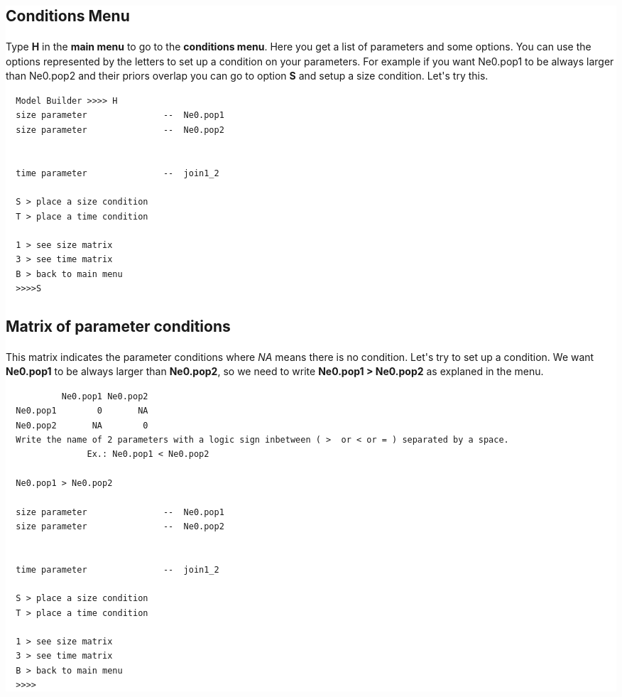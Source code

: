 ## **Conditions Menu**

Type **H** in the **main menu** to go to the **conditions menu**. Here you get a list of parameters and some options. You can use the options represented by the letters to set up a condition on your parameters. For example if you want Ne0.pop1 to be always larger than Ne0.pop2 and their priors overlap you can go to option **S** and setup a size condition. Let's try this.

```
  Model Builder >>>> H
  size parameter               --  Ne0.pop1
  size parameter               --  Ne0.pop2


  time parameter               --  join1_2

  S > place a size condition
  T > place a time condition

  1 > see size matrix
  3 > see time matrix
  B > back to main menu
  >>>>S
```

## **Matrix of parameter conditions**

This matrix indicates the parameter conditions where *NA* means there is no condition. Let's try to set up a condition. We want **Ne0.pop1** to be always larger than **Ne0.pop2**, so we need to write **Ne0.pop1 > Ne0.pop2** as explaned in the menu.

```
           Ne0.pop1 Ne0.pop2
  Ne0.pop1        0       NA
  Ne0.pop2       NA        0
  Write the name of 2 parameters with a logic sign inbetween ( >  or < or = ) separated by a space.
                Ex.: Ne0.pop1 < Ne0.pop2

  Ne0.pop1 > Ne0.pop2 

  size parameter               --  Ne0.pop1
  size parameter               --  Ne0.pop2


  time parameter               --  join1_2

  S > place a size condition
  T > place a time condition

  1 > see size matrix
  3 > see time matrix
  B > back to main menu
  >>>>
```
